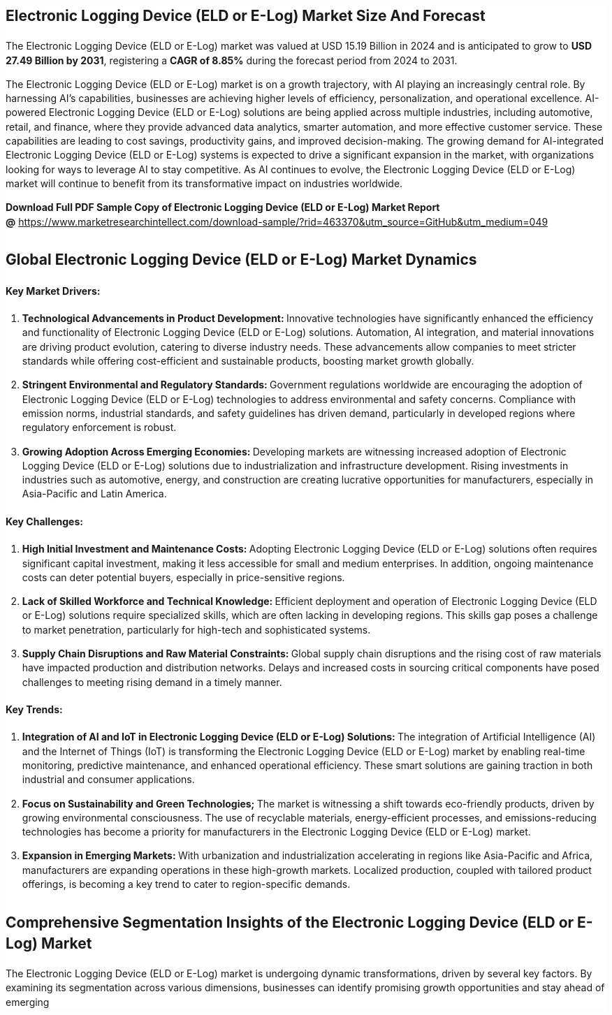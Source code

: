 <h2>Electronic Logging Device (ELD or E-Log) Market Size And Forecast</h2><p>The Electronic Logging Device (ELD or E-Log) market was valued at USD 15.19 Billion in 2024 and is anticipated to grow to <strong>USD 27.49 Billion by 2031</strong>, registering a <strong>CAGR of 8.85%</strong> during the forecast period from 2024 to 2031.</p><p>The Electronic Logging Device (ELD or E-Log) market is on a growth trajectory, with AI playing an increasingly central role. By harnessing AI’s capabilities, businesses are achieving higher levels of efficiency, personalization, and operational excellence. AI-powered Electronic Logging Device (ELD or E-Log) solutions are being applied across multiple industries, including automotive, retail, and finance, where they provide advanced data analytics, smarter automation, and more effective customer service. These capabilities are leading to cost savings, productivity gains, and improved decision-making. The growing demand for AI-integrated Electronic Logging Device (ELD or E-Log) systems is expected to drive a significant expansion in the market, with organizations looking for ways to leverage AI to stay competitive. As AI continues to evolve, the Electronic Logging Device (ELD or E-Log) market will continue to benefit from its transformative impact on industries worldwide.</p><p><strong>Download Full PDF Sample Copy of Electronic Logging Device (ELD or E-Log) Market Report @</strong>&nbsp;<a href="https://www.marketresearchintellect.com/download-sample/?rid=463370&amp;utm_source=GitHub&amp;utm_medium=049">https://www.marketresearchintellect.com/download-sample/?rid=463370&amp;utm_source=GitHub&amp;utm_medium=049</a></p><h2>Global Electronic Logging Device (ELD or E-Log) Market Dynamics</h2><h4><strong>Key Market Drivers:</strong></h4><ol><li><p><strong>Technological Advancements in Product Development:&nbsp;</strong>Innovative technologies have significantly enhanced the efficiency and functionality of Electronic Logging Device (ELD or E-Log) solutions. Automation, AI integration, and material innovations are driving product evolution, catering to diverse industry needs. These advancements allow companies to meet stricter standards while offering cost-efficient and sustainable products, boosting market growth globally.</p></li><li><p><strong>Stringent Environmental and Regulatory Standards:&nbsp;</strong>Government regulations worldwide are encouraging the adoption of Electronic Logging Device (ELD or E-Log) technologies to address environmental and safety concerns. Compliance with emission norms, industrial standards, and safety guidelines has driven demand, particularly in developed regions where regulatory enforcement is robust.</p></li><li><p><strong>Growing Adoption Across Emerging Economies:&nbsp;</strong>Developing markets are witnessing increased adoption of Electronic Logging Device (ELD or E-Log) solutions due to industrialization and infrastructure development. Rising investments in industries such as automotive, energy, and construction are creating lucrative opportunities for manufacturers, especially in Asia-Pacific and Latin America.</p></li></ol><h4><strong>Key Challenges:</strong></h4><ol><li><p><strong>High Initial Investment and Maintenance Costs:&nbsp;</strong>Adopting Electronic Logging Device (ELD or E-Log) solutions often requires significant capital investment, making it less accessible for small and medium enterprises. In addition, ongoing maintenance costs can deter potential buyers, especially in price-sensitive regions.</p></li><li><p><strong>Lack of Skilled Workforce and Technical Knowledge:&nbsp;</strong>Efficient deployment and operation of Electronic Logging Device (ELD or E-Log) solutions require specialized skills, which are often lacking in developing regions. This skills gap poses a challenge to market penetration, particularly for high-tech and sophisticated systems.</p></li><li><p><strong>Supply Chain Disruptions and Raw Material Constraints:&nbsp;</strong>Global supply chain disruptions and the rising cost of raw materials have impacted production and distribution networks. Delays and increased costs in sourcing critical components have posed challenges to meeting rising demand in a timely manner.</p></li></ol><h4><strong>Key Trends:</strong></h4><ol><li><p><strong>Integration of AI and IoT in Electronic Logging Device (ELD or E-Log) Solutions:&nbsp;</strong>The integration of Artificial Intelligence (AI) and the Internet of Things (IoT) is transforming the Electronic Logging Device (ELD or E-Log) market by enabling real-time monitoring, predictive maintenance, and enhanced operational efficiency. These smart solutions are gaining traction in both industrial and consumer applications.</p></li><li><p><strong>Focus on Sustainability and Green Technologies;&nbsp;</strong>The market is witnessing a shift towards eco-friendly products, driven by growing environmental consciousness. The use of recyclable materials, energy-efficient processes, and emissions-reducing technologies has become a priority for manufacturers in the Electronic Logging Device (ELD or E-Log) market.</p></li><li><p><strong>Expansion in Emerging Markets:&nbsp;</strong>With urbanization and industrialization accelerating in regions like Asia-Pacific and Africa, manufacturers are expanding operations in these high-growth markets. Localized production, coupled with tailored product offerings, is becoming a key trend to cater to region-specific demands.</p></li></ol><div class="article-main__content" data-test-id="publishing-text-block"><h2>Comprehensive Segmentation Insights of the Electronic Logging Device (ELD or E-Log) Market</h2><p>The Electronic Logging Device (ELD or E-Log) market is undergoing dynamic transformations, driven by several key factors. By examining its segmentation across various dimensions, businesses can identify promising growth opportunities and stay ahead of emerging